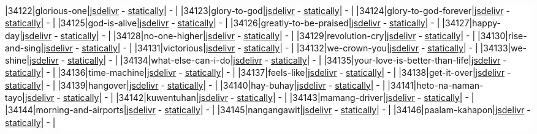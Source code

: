 |34122|glorious-one|[jsdelivr](https://cdn.jsdelivr.net/gh/dbchord/c3-3-6/30001-35000/34001-34500/glorious-one.webp) - [statically](https://cdn.statically.io/gh/dbchord/c3-3-6/i/30001-35000/34001-34500/glorious-one.webp)| - |
|34123|glory-to-god|[jsdelivr](https://cdn.jsdelivr.net/gh/dbchord/c3-3-6/30001-35000/34001-34500/glory-to-god.webp) - [statically](https://cdn.statically.io/gh/dbchord/c3-3-6/i/30001-35000/34001-34500/glory-to-god.webp)| - |
|34124|glory-to-god-forever|[jsdelivr](https://cdn.jsdelivr.net/gh/dbchord/c3-3-6/30001-35000/34001-34500/glory-to-god-forever.webp) - [statically](https://cdn.statically.io/gh/dbchord/c3-3-6/i/30001-35000/34001-34500/glory-to-god-forever.webp)| - |
|34125|god-is-alive|[jsdelivr](https://cdn.jsdelivr.net/gh/dbchord/c3-3-6/30001-35000/34001-34500/god-is-alive.webp) - [statically](https://cdn.statically.io/gh/dbchord/c3-3-6/i/30001-35000/34001-34500/god-is-alive.webp)| - |
|34126|greatly-to-be-praised|[jsdelivr](https://cdn.jsdelivr.net/gh/dbchord/c3-3-6/30001-35000/34001-34500/greatly-to-be-praised.webp) - [statically](https://cdn.statically.io/gh/dbchord/c3-3-6/i/30001-35000/34001-34500/greatly-to-be-praised.webp)| - |
|34127|happy-day|[jsdelivr](https://cdn.jsdelivr.net/gh/dbchord/c3-3-6/30001-35000/34001-34500/happy-day.webp) - [statically](https://cdn.statically.io/gh/dbchord/c3-3-6/i/30001-35000/34001-34500/happy-day.webp)| - |
|34128|no-one-higher|[jsdelivr](https://cdn.jsdelivr.net/gh/dbchord/c3-3-6/30001-35000/34001-34500/no-one-higher.webp) - [statically](https://cdn.statically.io/gh/dbchord/c3-3-6/i/30001-35000/34001-34500/no-one-higher.webp)| - |
|34129|revolution-cry|[jsdelivr](https://cdn.jsdelivr.net/gh/dbchord/c3-3-6/30001-35000/34001-34500/revolution-cry.webp) - [statically](https://cdn.statically.io/gh/dbchord/c3-3-6/i/30001-35000/34001-34500/revolution-cry.webp)| - |
|34130|rise-and-sing|[jsdelivr](https://cdn.jsdelivr.net/gh/dbchord/c3-3-6/30001-35000/34001-34500/rise-and-sing.webp) - [statically](https://cdn.statically.io/gh/dbchord/c3-3-6/i/30001-35000/34001-34500/rise-and-sing.webp)| - |
|34131|victorious|[jsdelivr](https://cdn.jsdelivr.net/gh/dbchord/c3-3-6/30001-35000/34001-34500/victorious.webp) - [statically](https://cdn.statically.io/gh/dbchord/c3-3-6/i/30001-35000/34001-34500/victorious.webp)| - |
|34132|we-crown-you|[jsdelivr](https://cdn.jsdelivr.net/gh/dbchord/c3-3-6/30001-35000/34001-34500/we-crown-you.webp) - [statically](https://cdn.statically.io/gh/dbchord/c3-3-6/i/30001-35000/34001-34500/we-crown-you.webp)| - |
|34133|we-shine|[jsdelivr](https://cdn.jsdelivr.net/gh/dbchord/c3-3-6/30001-35000/34001-34500/we-shine.webp) - [statically](https://cdn.statically.io/gh/dbchord/c3-3-6/i/30001-35000/34001-34500/we-shine.webp)| - |
|34134|what-else-can-i-do|[jsdelivr](https://cdn.jsdelivr.net/gh/dbchord/c3-3-6/30001-35000/34001-34500/what-else-can-i-do.webp) - [statically](https://cdn.statically.io/gh/dbchord/c3-3-6/i/30001-35000/34001-34500/what-else-can-i-do.webp)| - |
|34135|your-love-is-better-than-life|[jsdelivr](https://cdn.jsdelivr.net/gh/dbchord/c3-3-6/30001-35000/34001-34500/your-love-is-better-than-life.webp) - [statically](https://cdn.statically.io/gh/dbchord/c3-3-6/i/30001-35000/34001-34500/your-love-is-better-than-life.webp)| - |
|34136|time-machine|[jsdelivr](https://cdn.jsdelivr.net/gh/dbchord/c3-3-6/30001-35000/34001-34500/time-machine.webp) - [statically](https://cdn.statically.io/gh/dbchord/c3-3-6/i/30001-35000/34001-34500/time-machine.webp)| - |
|34137|feels-like|[jsdelivr](https://cdn.jsdelivr.net/gh/dbchord/c3-3-6/30001-35000/34001-34500/feels-like.webp) - [statically](https://cdn.statically.io/gh/dbchord/c3-3-6/i/30001-35000/34001-34500/feels-like.webp)| - |
|34138|get-it-over|[jsdelivr](https://cdn.jsdelivr.net/gh/dbchord/c3-3-6/30001-35000/34001-34500/get-it-over.webp) - [statically](https://cdn.statically.io/gh/dbchord/c3-3-6/i/30001-35000/34001-34500/get-it-over.webp)| - |
|34139|hangover|[jsdelivr](https://cdn.jsdelivr.net/gh/dbchord/c3-3-6/30001-35000/34001-34500/hangover.webp) - [statically](https://cdn.statically.io/gh/dbchord/c3-3-6/i/30001-35000/34001-34500/hangover.webp)| - |
|34140|hay-buhay|[jsdelivr](https://cdn.jsdelivr.net/gh/dbchord/c3-3-6/30001-35000/34001-34500/hay-buhay.webp) - [statically](https://cdn.statically.io/gh/dbchord/c3-3-6/i/30001-35000/34001-34500/hay-buhay.webp)| - |
|34141|heto-na-naman-tayo|[jsdelivr](https://cdn.jsdelivr.net/gh/dbchord/c3-3-6/30001-35000/34001-34500/heto-na-naman-tayo.webp) - [statically](https://cdn.statically.io/gh/dbchord/c3-3-6/i/30001-35000/34001-34500/heto-na-naman-tayo.webp)| - |
|34142|kuwentuhan|[jsdelivr](https://cdn.jsdelivr.net/gh/dbchord/c3-3-6/30001-35000/34001-34500/kuwentuhan.webp) - [statically](https://cdn.statically.io/gh/dbchord/c3-3-6/i/30001-35000/34001-34500/kuwentuhan.webp)| - |
|34143|mamang-driver|[jsdelivr](https://cdn.jsdelivr.net/gh/dbchord/c3-3-6/30001-35000/34001-34500/mamang-driver.webp) - [statically](https://cdn.statically.io/gh/dbchord/c3-3-6/i/30001-35000/34001-34500/mamang-driver.webp)| - |
|34144|morning-and-airports|[jsdelivr](https://cdn.jsdelivr.net/gh/dbchord/c3-3-6/30001-35000/34001-34500/morning-and-airports.webp) - [statically](https://cdn.statically.io/gh/dbchord/c3-3-6/i/30001-35000/34001-34500/morning-and-airports.webp)| - |
|34145|nangangawit|[jsdelivr](https://cdn.jsdelivr.net/gh/dbchord/c3-3-6/30001-35000/34001-34500/nangangawit.webp) - [statically](https://cdn.statically.io/gh/dbchord/c3-3-6/i/30001-35000/34001-34500/nangangawit.webp)| - |
|34146|paalam-kahapon|[jsdelivr](https://cdn.jsdelivr.net/gh/dbchord/c3-3-6/30001-35000/34001-34500/paalam-kahapon.webp) - [statically](https://cdn.statically.io/gh/dbchord/c3-3-6/i/30001-35000/34001-34500/paalam-kahapon.webp)| - |